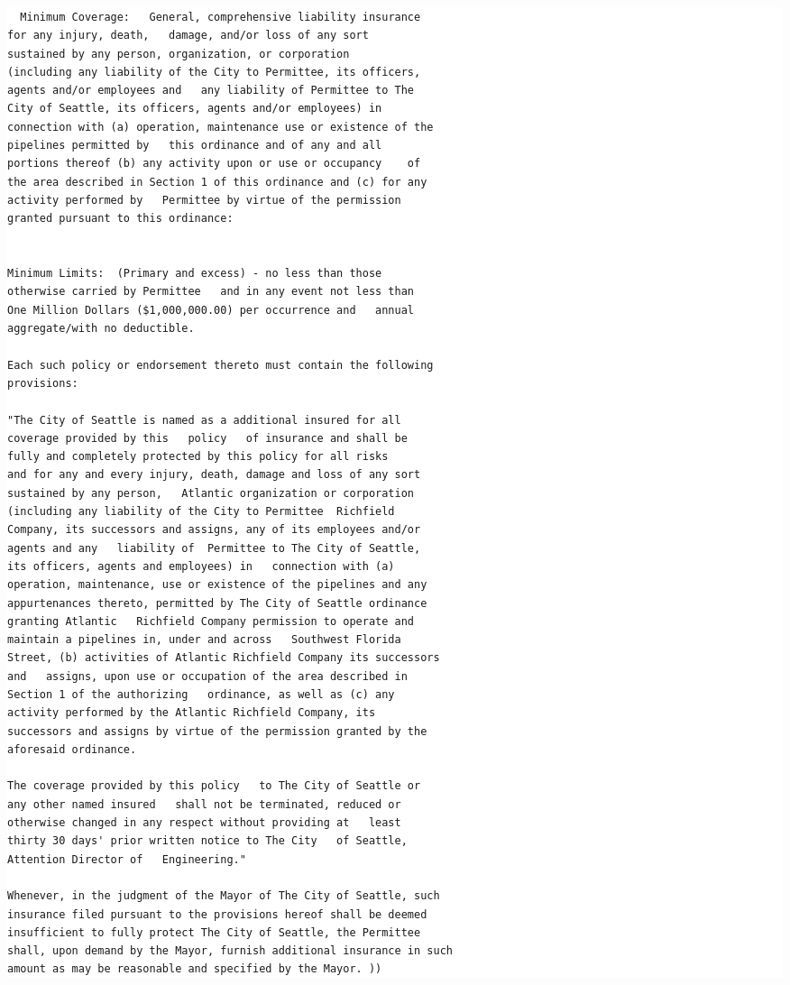       Minimum Coverage:   General, comprehensive liability insurance  
    for any injury, death,   damage, and/or loss of any sort  
    sustained by any person, organization, or corporation     
    (including any liability of the City to Permittee, its officers,  
    agents and/or employees and   any liability of Permittee to The  
    City of Seattle, its officers, agents and/or employees) in     
    connection with (a) operation, maintenance use or existence of the  
    pipelines permitted by   this ordinance and of any and all  
    portions thereof (b) any activity upon or use or occupancy    of  
    the area described in Section 1 of this ordinance and (c) for any  
    activity performed by   Permittee by virtue of the permission  
    granted pursuant to this ordinance:  
  
  
    Minimum Limits:  (Primary and excess) - no less than those  
    otherwise carried by Permittee   and in any event not less than  
    One Million Dollars ($1,000,000.00) per occurrence and   annual  
    aggregate/with no deductible.  
  
    Each such policy or endorsement thereto must contain the following  
    provisions:  
  
    "The City of Seattle is named as a additional insured for all  
    coverage provided by this   policy   of insurance and shall be  
    fully and completely protected by this policy for all risks     
    and for any and every injury, death, damage and loss of any sort  
    sustained by any person,   Atlantic organization or corporation  
    (including any liability of the City to Permittee  Richfield  
    Company, its successors and assigns, any of its employees and/or  
    agents and any   liability of  Permittee to The City of Seattle,  
    its officers, agents and employees) in   connection with (a)  
    operation, maintenance, use or existence of the pipelines and any  
    appurtenances thereto, permitted by The City of Seattle ordinance  
    granting Atlantic   Richfield Company permission to operate and  
    maintain a pipelines in, under and across   Southwest Florida  
    Street, (b) activities of Atlantic Richfield Company its successors  
    and   assigns, upon use or occupation of the area described in  
    Section 1 of the authorizing   ordinance, as well as (c) any  
    activity performed by the Atlantic Richfield Company, its     
    successors and assigns by virtue of the permission granted by the  
    aforesaid ordinance.  
  
    The coverage provided by this policy   to The City of Seattle or  
    any other named insured   shall not be terminated, reduced or  
    otherwise changed in any respect without providing at   least  
    thirty 30 days' prior written notice to The City   of Seattle,  
    Attention Director of   Engineering."  
  
    Whenever, in the judgment of the Mayor of The City of Seattle, such  
    insurance filed pursuant to the provisions hereof shall be deemed  
    insufficient to fully protect The City of Seattle, the Permittee  
    shall, upon demand by the Mayor, furnish additional insurance in such  
    amount as may be reasonable and specified by the Mayor. ))  
  